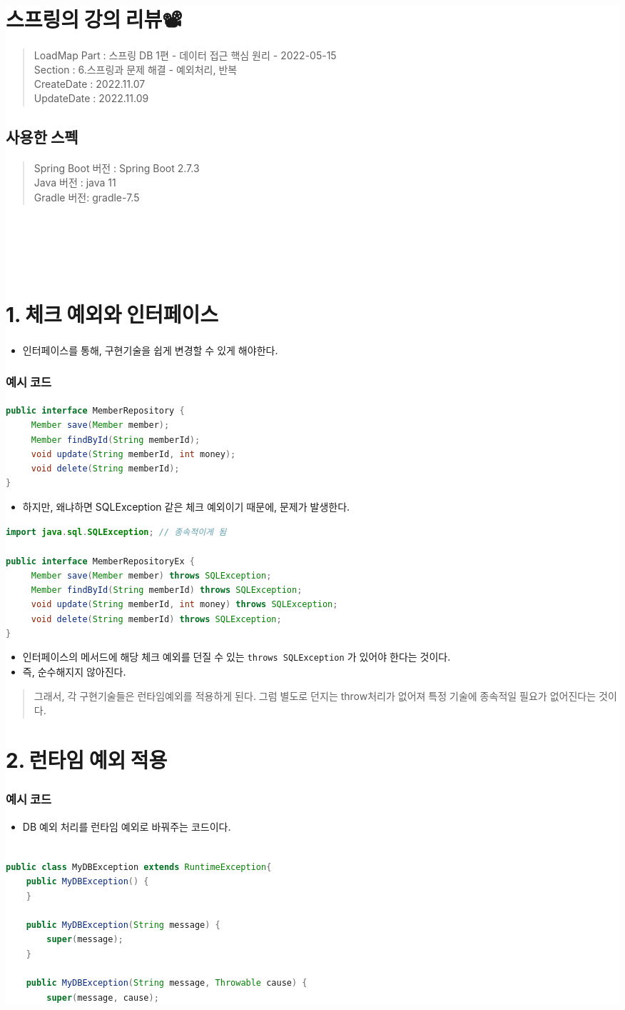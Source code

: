 # 스프링의 강의 리뷰📽

> LoadMap Part : 스프링 DB 1편 - 데이터 접근 핵심 원리 - 2022-05-15  
> Section : 6.스프링과 문제 해결 - 예외처리, 반복   
> CreateDate : 2022.11.07  
> UpdateDate : 2022.11.09

## 사용한 스펙

> Spring Boot 버전 : Spring Boot 2.7.3  
> Java 버전 : java 11    
> Gradle 버전: gradle-7.5

<br></br>
<br></br>

# 1. 체크 예외와 인터페이스
 - 인터페이스를 통해, 구현기술을 쉽게 변경할 수 있게 해야한다. 

### 예시 코드
```java
public interface MemberRepository {
     Member save(Member member);
     Member findById(String memberId);
     void update(String memberId, int money);
     void delete(String memberId);
}
```
 - 하지만, 왜냐하면 SQLException 같은 체크 예외이기 때문에, 문제가 발생한다. 

```java
import java.sql.SQLException; // 종속적이게 됨

public interface MemberRepositoryEx {
     Member save(Member member) throws SQLException;
     Member findById(String memberId) throws SQLException;
     void update(String memberId, int money) throws SQLException;
     void delete(String memberId) throws SQLException;
}
```
 - 인터페이스의 메서드에 해당 체크 예외를 던질 수 있는 `throws SQLException` 가 있어야 한다는 것이다.
 - 즉, 순수해지지 않아진다.
> 그래서, 각 구현기술들은 런타임예외를  적용하게 된다.
> 그럼 별도로 던지는 throw처리가 없어져 특정 기술에 종속적일 필요가 없어진다는 것이다.


# 2. 런타임 예외 적용

### 예시 코드
- DB 예외 처리를 런타임 예외로 바꿔주는 코드이다.
```java

public class MyDBException extends RuntimeException{
    public MyDBException() {
    }

    public MyDBException(String message) {
        super(message);
    }

    public MyDBException(String message, Throwable cause) {
        super(message, cause);
```